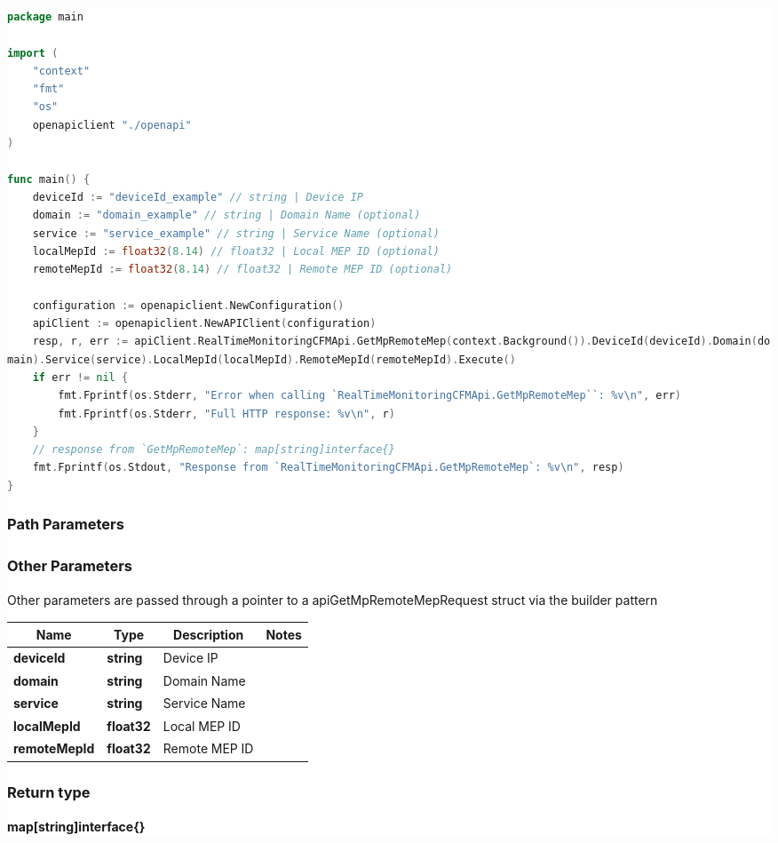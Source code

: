```go
package main

import (
    "context"
    "fmt"
    "os"
    openapiclient "./openapi"
)

func main() {
    deviceId := "deviceId_example" // string | Device IP
    domain := "domain_example" // string | Domain Name (optional)
    service := "service_example" // string | Service Name (optional)
    localMepId := float32(8.14) // float32 | Local MEP ID (optional)
    remoteMepId := float32(8.14) // float32 | Remote MEP ID (optional)

    configuration := openapiclient.NewConfiguration()
    apiClient := openapiclient.NewAPIClient(configuration)
    resp, r, err := apiClient.RealTimeMonitoringCFMApi.GetMpRemoteMep(context.Background()).DeviceId(deviceId).Domain(domain).Service(service).LocalMepId(localMepId).RemoteMepId(remoteMepId).Execute()
    if err != nil {
        fmt.Fprintf(os.Stderr, "Error when calling `RealTimeMonitoringCFMApi.GetMpRemoteMep``: %v\n", err)
        fmt.Fprintf(os.Stderr, "Full HTTP response: %v\n", r)
    }
    // response from `GetMpRemoteMep`: map[string]interface{}
    fmt.Fprintf(os.Stdout, "Response from `RealTimeMonitoringCFMApi.GetMpRemoteMep`: %v\n", resp)
}
```

### Path Parameters



### Other Parameters

Other parameters are passed through a pointer to a apiGetMpRemoteMepRequest struct via the builder pattern


Name | Type | Description  | Notes
------------- | ------------- | ------------- | -------------
 **deviceId** | **string** | Device IP | 
 **domain** | **string** | Domain Name | 
 **service** | **string** | Service Name | 
 **localMepId** | **float32** | Local MEP ID | 
 **remoteMepId** | **float32** | Remote MEP ID | 

### Return type

**map[string]interface{}**
